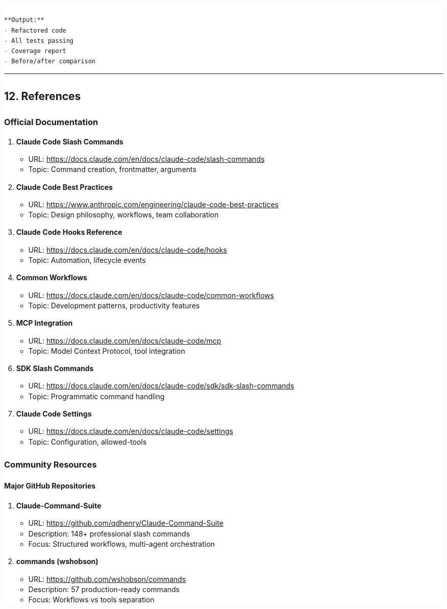 ```markdown

**Output:**
- Refactored code
- All tests passing
- Coverage report
- Before/after comparison
```

---

## 12. References

### Official Documentation

1. **Claude Code Slash Commands**
   - URL: https://docs.claude.com/en/docs/claude-code/slash-commands
   - Topic: Command creation, frontmatter, arguments

2. **Claude Code Best Practices**
   - URL: https://www.anthropic.com/engineering/claude-code-best-practices
   - Topic: Design philosophy, workflows, team collaboration

3. **Claude Code Hooks Reference**
   - URL: https://docs.claude.com/en/docs/claude-code/hooks
   - Topic: Automation, lifecycle events

4. **Common Workflows**
   - URL: https://docs.claude.com/en/docs/claude-code/common-workflows
   - Topic: Development patterns, productivity features

5. **MCP Integration**
   - URL: https://docs.claude.com/en/docs/claude-code/mcp
   - Topic: Model Context Protocol, tool integration

6. **SDK Slash Commands**
   - URL: https://docs.claude.com/en/docs/claude-code/sdk/sdk-slash-commands
   - Topic: Programmatic command handling

7. **Claude Code Settings**
   - URL: https://docs.claude.com/en/docs/claude-code/settings
   - Topic: Configuration, allowed-tools

### Community Resources

#### Major GitHub Repositories

1. **Claude-Command-Suite**
   - URL: https://github.com/qdhenry/Claude-Command-Suite
   - Description: 148+ professional slash commands
   - Focus: Structured workflows, multi-agent orchestration

2. **commands (wshobson)**
   - URL: https://github.com/wshobson/commands
   - Description: 57 production-ready commands
   - Focus: Workflows vs tools separation
